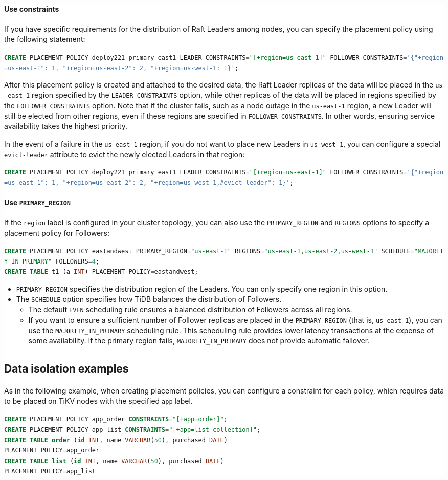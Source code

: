 #### Use constraints

If you have specific requirements for the distribution of Raft Leaders among nodes, you can specify the placement policy using the following statement:

```sql
CREATE PLACEMENT POLICY deploy221_primary_east1 LEADER_CONSTRAINTS="[+region=us-east-1]" FOLLOWER_CONSTRAINTS='{"+region=us-east-1": 1, "+region=us-east-2": 2, "+region=us-west-1: 1}';
```

After this placement policy is created and attached to the desired data, the Raft Leader replicas of the data will be placed in the `us-east-1` region specified by the `LEADER_CONSTRAINTS` option, while other replicas of the data will be placed in regions specified by the `FOLLOWER_CONSTRAINTS` option. Note that if the cluster fails, such as a node outage in the `us-east-1` region, a new Leader will still be elected from other regions, even if these regions are specified in `FOLLOWER_CONSTRAINTS`. In other words, ensuring service availability takes the highest priority.

In the event of a failure in the `us-east-1` region, if you do not want to place new Leaders in `us-west-1`, you can configure a special `evict-leader` attribute to evict the newly elected Leaders in that region:

```sql
CREATE PLACEMENT POLICY deploy221_primary_east1 LEADER_CONSTRAINTS="[+region=us-east-1]" FOLLOWER_CONSTRAINTS='{"+region=us-east-1": 1, "+region=us-east-2": 2, "+region=us-west-1,#evict-leader": 1}';
```

#### Use `PRIMARY_REGION`

If the `region` label is configured in your cluster topology, you can also use the `PRIMARY_REGION` and `REGIONS` options to specify a placement policy for Followers:

```sql
CREATE PLACEMENT POLICY eastandwest PRIMARY_REGION="us-east-1" REGIONS="us-east-1,us-east-2,us-west-1" SCHEDULE="MAJORITY_IN_PRIMARY" FOLLOWERS=4;
CREATE TABLE t1 (a INT) PLACEMENT POLICY=eastandwest;
```

- `PRIMARY_REGION` specifies the distribution region of the Leaders. You can only specify one region in this option.
- The `SCHEDULE` option specifies how TiDB balances the distribution of Followers.
    - The default `EVEN` scheduling rule ensures a balanced distribution of Followers across all regions.
    - If you want to ensure a sufficient number of Follower replicas are placed in the `PRIMARY_REGION` (that is, `us-east-1`), you can use the `MAJORITY_IN_PRIMARY` scheduling rule. This scheduling rule provides lower latency transactions at the expense of some availability. If the primary region fails, `MAJORITY_IN_PRIMARY` does not provide automatic failover.

## Data isolation examples

As in the following example, when creating placement policies, you can configure a constraint for each policy, which requires data to be placed on TiKV nodes with the specified `app` label.

```sql
CREATE PLACEMENT POLICY app_order CONSTRAINTS="[+app=order]";
CREATE PLACEMENT POLICY app_list CONSTRAINTS="[+app=list_collection]";
CREATE TABLE order (id INT, name VARCHAR(50), purchased DATE)
PLACEMENT POLICY=app_order
CREATE TABLE list (id INT, name VARCHAR(50), purchased DATE)
PLACEMENT POLICY=app_list
```
